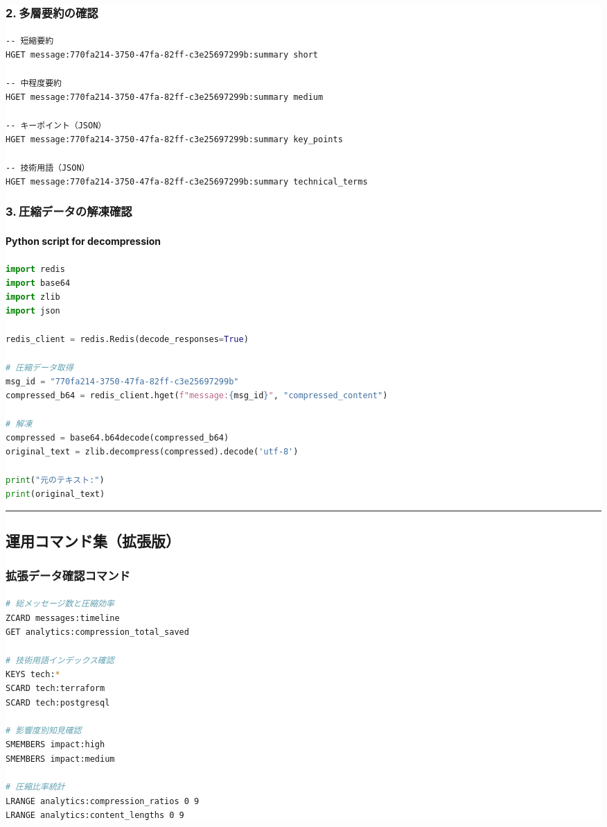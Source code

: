 ### 2. 多層要約の確認

```redis
-- 短縮要約
HGET message:770fa214-3750-47fa-82ff-c3e25697299b:summary short

-- 中程度要約
HGET message:770fa214-3750-47fa-82ff-c3e25697299b:summary medium

-- キーポイント（JSON）
HGET message:770fa214-3750-47fa-82ff-c3e25697299b:summary key_points

-- 技術用語（JSON）
HGET message:770fa214-3750-47fa-82ff-c3e25697299b:summary technical_terms
```

### 3. 圧縮データの解凍確認

#### Python script for decompression

```python
import redis
import base64
import zlib
import json

redis_client = redis.Redis(decode_responses=True)

# 圧縮データ取得
msg_id = "770fa214-3750-47fa-82ff-c3e25697299b"
compressed_b64 = redis_client.hget(f"message:{msg_id}", "compressed_content")

# 解凍
compressed = base64.b64decode(compressed_b64)
original_text = zlib.decompress(compressed).decode('utf-8')

print("元のテキスト:")
print(original_text)
```

---

## 運用コマンド集（拡張版）

### 拡張データ確認コマンド

```bash
# 総メッセージ数と圧縮効率
ZCARD messages:timeline
GET analytics:compression_total_saved

# 技術用語インデックス確認
KEYS tech:*
SCARD tech:terraform
SCARD tech:postgresql

# 影響度別知見確認
SMEMBERS impact:high
SMEMBERS impact:medium

# 圧縮比率統計
LRANGE analytics:compression_ratios 0 9
LRANGE analytics:content_lengths 0 9

```